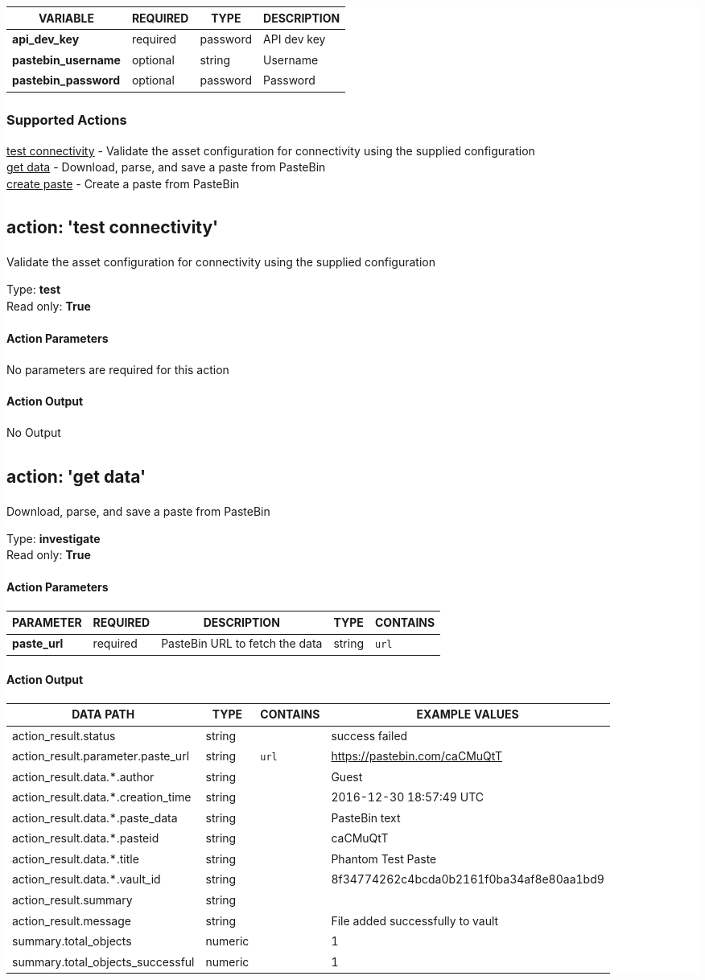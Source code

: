 VARIABLE | REQUIRED | TYPE | DESCRIPTION
-------- | -------- | ---- | -----------
**api_dev_key** |  required  | password | API dev key
**pastebin_username** |  optional  | string | Username
**pastebin_password** |  optional  | password | Password

### Supported Actions  
[test connectivity](#action-test-connectivity) - Validate the asset configuration for connectivity using the supplied configuration  
[get data](#action-get-data) - Download, parse, and save a paste from PasteBin  
[create paste](#action-create-paste) - Create a paste from PasteBin  

## action: 'test connectivity'
Validate the asset configuration for connectivity using the supplied configuration

Type: **test**  
Read only: **True**

#### Action Parameters
No parameters are required for this action

#### Action Output
No Output  

## action: 'get data'
Download, parse, and save a paste from PasteBin

Type: **investigate**  
Read only: **True**

#### Action Parameters
PARAMETER | REQUIRED | DESCRIPTION | TYPE | CONTAINS
--------- | -------- | ----------- | ---- | --------
**paste_url** |  required  | PasteBin URL to fetch the data | string |  `url` 

#### Action Output
DATA PATH | TYPE | CONTAINS | EXAMPLE VALUES
--------- | ---- | -------- | --------------
action_result.status | string |  |   success  failed 
action_result.parameter.paste_url | string |  `url`  |   https://pastebin.com/caCMuQtT 
action_result.data.\*.author | string |  |   Guest 
action_result.data.\*.creation_time | string |  |   2016-12-30 18:57:49 UTC 
action_result.data.\*.paste_data | string |  |   PasteBin text 
action_result.data.\*.pasteid | string |  |   caCMuQtT 
action_result.data.\*.title | string |  |   Phantom Test Paste 
action_result.data.\*.vault_id | string |  |   8f34774262c4bcda0b2161f0ba34af8e80aa1bd9 
action_result.summary | string |  |  
action_result.message | string |  |   File added successfully to vault 
summary.total_objects | numeric |  |   1 
summary.total_objects_successful | numeric |  |   1   
